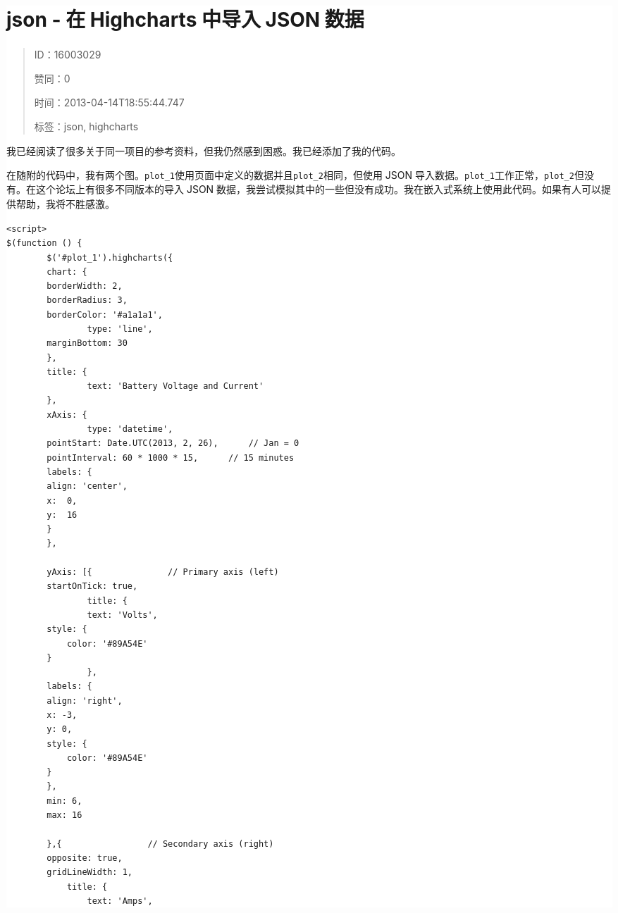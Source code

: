 # json - 在 Highcharts 中导入 JSON 数据

> ID：16003029
> 
> 赞同：0
> 
> 时间：2013-04-14T18:55:44.747
> 
> 标签：json, highcharts

我已经阅读了很多关于同一项目的参考资料，但我仍然感到困惑。我已经添加了我的代码。

在随附的代码中，我有两个图。`plot_1`使用页面中定义的数据并且`plot_2`相同，但使用 JSON 导入数据。`plot_1`工作正常，`plot_2`但没有。在这个论坛上有很多不同版本的导入 JSON 数据，我尝试模拟其中的一些但没有成功。我在嵌入式系统上使用此代码。如果有人可以提供帮助，我将不胜感激。

```
<script>
$(function () { 
        $('#plot_1').highcharts({
        chart: {
        borderWidth: 2,
        borderRadius: 3,
        borderColor: '#a1a1a1',
                type: 'line',
        marginBottom: 30
        },
        title: {
                text: 'Battery Voltage and Current'
        },
        xAxis: {
                type: 'datetime',
        pointStart: Date.UTC(2013, 2, 26),      // Jan = 0
        pointInterval: 60 * 1000 * 15,      // 15 minutes
        labels: {
        align: 'center',
        x:  0,
        y:  16
        }
        },

        yAxis: [{               // Primary axis (left)
        startOnTick: true,
                title: {
                text: 'Volts',
        style: {
            color: '#89A54E'
        }
                },
        labels: {
        align: 'right',
        x: -3,
        y: 0,
        style: {
            color: '#89A54E'
        }
        },
        min: 6,
        max: 16

        },{                 // Secondary axis (right)
        opposite: true,
        gridLineWidth: 1,
            title: {
                text: 'Amps',
```